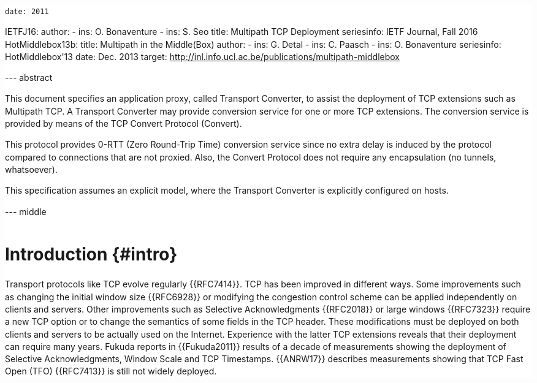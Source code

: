     date: 2011
  IETFJ16:
    author:
      - ins: O. Bonaventure
      - ins: S. Seo
    title: Multipath TCP Deployment
    seriesinfo: IETF Journal, Fall 2016
  HotMiddlebox13b:
    title: Multipath in the Middle(Box)
    author:
      - ins: G. Detal
      - ins: C. Paasch
      - ins: O. Bonaventure
    seriesinfo: HotMiddlebox'13
    date: Dec. 2013
    target: http://inl.info.ucl.ac.be/publications/multipath-middlebox

--- abstract

This document specifies an application proxy, called Transport Converter, to assist the deployment of TCP extensions such as Multipath TCP. A Transport Converter may provide conversion service for one or more TCP extensions. The conversion service is provided by means of the TCP Convert Protocol (Convert). 

This protocol provides 0-RTT (Zero Round-Trip Time) conversion service since no extra delay is induced by the protocol compared to connections that are not proxied. Also, the Convert Protocol does not require any encapsulation (no tunnels, whatsoever).

This specification assumes an explicit model, where the Transport Converter is explicitly configured on hosts.

--- middle


# Introduction  {#intro}

Transport protocols like TCP evolve regularly {{RFC7414}}.
TCP has been improved in different
ways. Some improvements such as changing the initial window size {{RFC6928}}
or modifying the congestion control scheme can be applied independently on
clients and servers.
Other improvements such as Selective Acknowledgments {{RFC2018}} or large
windows {{RFC7323}} require
a new TCP option or to change the semantics of some fields in the TCP header.
These modifications must
be deployed on both clients and servers to be actually used on the Internet.
Experience with the latter TCP extensions reveals that their deployment can
require many years.  Fukuda reports in {{Fukuda2011}} results of a decade of
measurements showing
the deployment of Selective Acknowledgments, Window Scale and TCP Timestamps.
{{ANRW17}} describes measurements showing that TCP Fast Open (TFO) {{RFC7413}}
is still not widely deployed.
